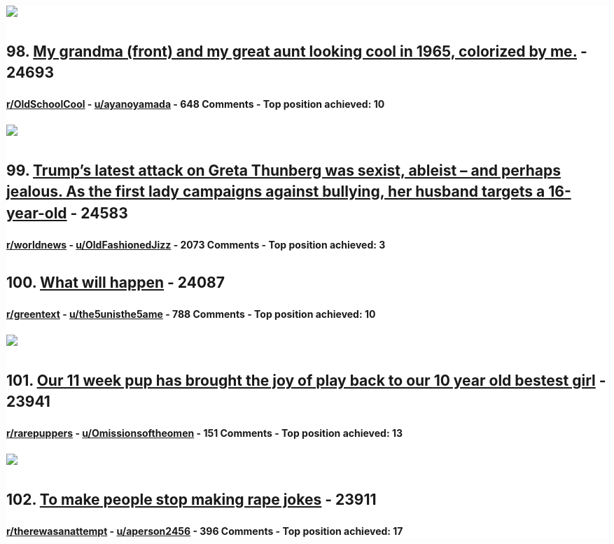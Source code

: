 <a href="https://v.redd.it/zx2r4d9hjb441"><img src="https://b.thumbs.redditmedia.com/xumP8WEGkwf_Qo8T2rl1gcUzm_V1Pqs6Wxht8Ft4z1U.jpg"></img></a>

## 98. [My grandma (front) and my great aunt looking cool in 1965, colorized by me.](http://reddit.com/r/OldSchoolCool/comments/ea92q4/my_grandma_front_and_my_great_aunt_looking_cool/) - 24693
#### [r/OldSchoolCool](http://reddit.com/r/OldSchoolCool) - [u/ayanoyamada](http://reddit.com/u/ayanoyamada) - 648 Comments - Top position achieved: 10

<a href="https://i.imgur.com/Mg2iAAZ.jpg"><img src="https://b.thumbs.redditmedia.com/kZbGGQ96rc1vqhzm1eeUxLdGS8bbLnKdm7iFohGrqOg.jpg"></img></a>

## 99. [Trump’s latest attack on Greta Thunberg was sexist, ableist – and perhaps jealous. As the first lady campaigns against bullying, her husband targets a 16-year-old](http://reddit.com/r/worldnews/comments/e9y8wc/trumps_latest_attack_on_greta_thunberg_was_sexist/) - 24583
#### [r/worldnews](http://reddit.com/r/worldnews) - [u/OldFashionedJizz](http://reddit.com/u/OldFashionedJizz) - 2073 Comments - Top position achieved: 3

## 100. [What will happen](http://reddit.com/r/greentext/comments/ea6fak/what_will_happen/) - 24087
#### [r/greentext](http://reddit.com/r/greentext) - [u/the5unisthe5ame](http://reddit.com/u/the5unisthe5ame) - 788 Comments - Top position achieved: 10

<a href="https://i.redd.it/0uqdszvsjf441.png"><img src="https://b.thumbs.redditmedia.com/4mw2uYPv9Bmh24aMx3TQBOLulAWfEwp_mP-DtKyxCEs.jpg"></img></a>

## 101. [Our 11 week pup has brought the joy of play back to our 10 year old bestest girl](http://reddit.com/r/rarepuppers/comments/ea5fwi/our_11_week_pup_has_brought_the_joy_of_play_back/) - 23941
#### [r/rarepuppers](http://reddit.com/r/rarepuppers) - [u/Omissionsoftheomen](http://reddit.com/u/Omissionsoftheomen) - 151 Comments - Top position achieved: 13

<a href="https://v.redd.it/fee0igpd6f441"><img src="https://b.thumbs.redditmedia.com/KaNLpxNXX1pughVC7vfXjhHQazvPZSY-drbkkXNUAio.jpg"></img></a>

## 102. [To make people stop making rape jokes](http://reddit.com/r/therewasanattempt/comments/eaaaoz/to_make_people_stop_making_rape_jokes/) - 23911
#### [r/therewasanattempt](http://reddit.com/r/therewasanattempt) - [u/aperson2456](http://reddit.com/u/aperson2456) - 396 Comments - Top position achieved: 17
